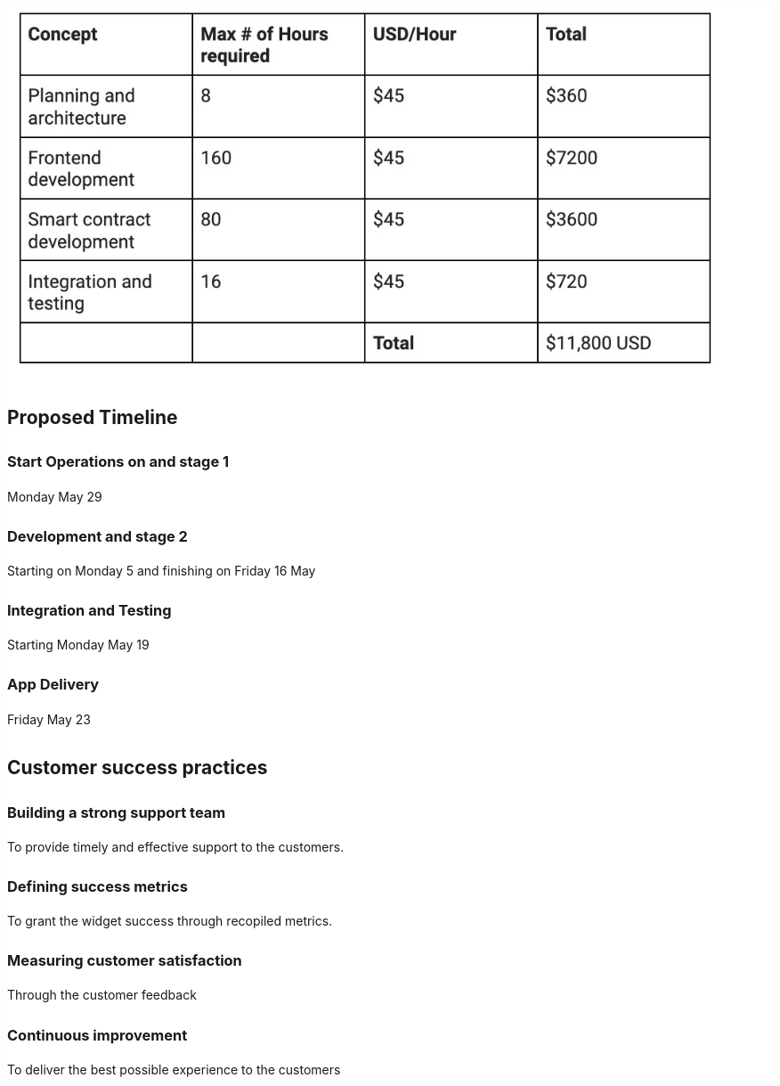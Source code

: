 <img src="./price.JPG" alt="price" width="800"/>


## Proposed Timeline
### Start Operations on and stage 1 
Monday May 29
### Development and stage 2
Starting on Monday 5 and finishing on Friday 16 May
### Integration and Testing 
Starting Monday May 19
### App Delivery 
Friday May 23

## Customer success practices
### Building a strong support team 
To provide timely and effective support to the customers.
### Defining success metrics 
To grant the widget success through recopiled metrics.
### Measuring customer satisfaction 
Through the customer feedback
### Continuous improvement 
To deliver the best possible experience to the customers 
